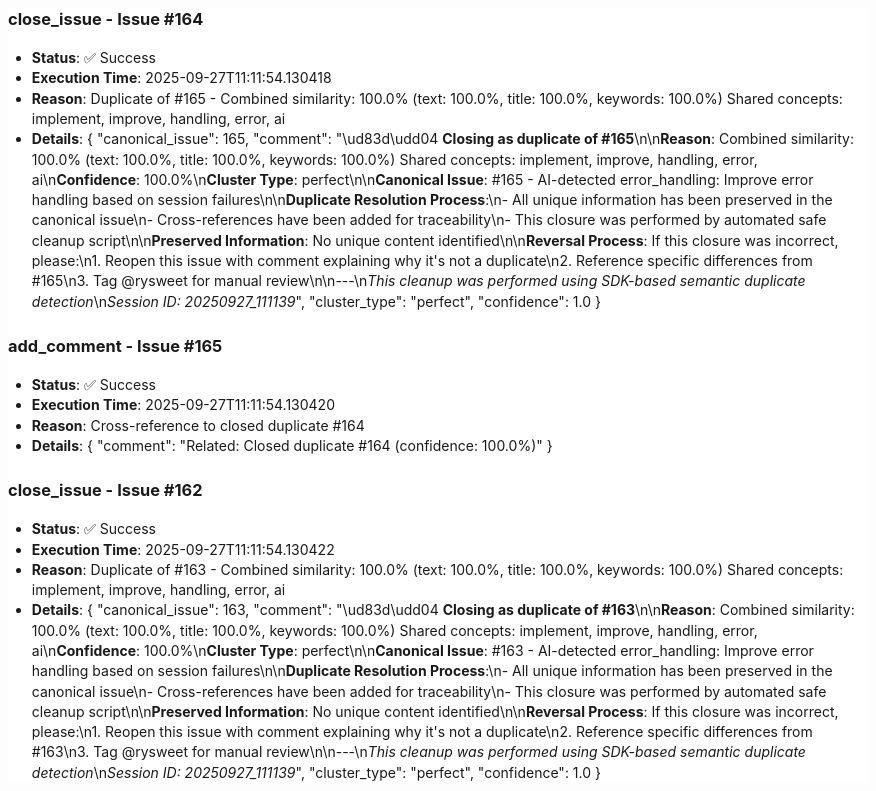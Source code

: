 ### close_issue - Issue #164

- **Status**: ✅ Success
- **Execution Time**: 2025-09-27T11:11:54.130418
- **Reason**: Duplicate of #165 - Combined similarity: 100.0% (text: 100.0%, title: 100.0%, keywords: 100.0%) Shared concepts: implement, improve, handling, error, ai
- **Details**: {
  "canonical_issue": 165,
  "comment": "\ud83d\udd04 **Closing as duplicate of #165**\n\n**Reason**: Combined similarity: 100.0% (text: 100.0%, title: 100.0%, keywords: 100.0%) Shared concepts: implement, improve, handling, error, ai\n**Confidence**: 100.0%\n**Cluster Type**: perfect\n\n**Canonical Issue**: #165 - AI-detected error_handling: Improve error handling based on session failures\n\n**Duplicate Resolution Process**:\n- All unique information has been preserved in the canonical issue\n- Cross-references have been added for traceability\n- This closure was performed by automated safe cleanup script\n\n**Preserved Information**: No unique content identified\n\n**Reversal Process**: If this closure was incorrect, please:\n1. Reopen this issue with comment explaining why it's not a duplicate\n2. Reference specific differences from #165\n3. Tag @rysweet for manual review\n\n---\n*This cleanup was performed using SDK-based semantic duplicate detection*\n*Session ID: 20250927_111139*",
  "cluster_type": "perfect",
  "confidence": 1.0
  }

### add_comment - Issue #165

- **Status**: ✅ Success
- **Execution Time**: 2025-09-27T11:11:54.130420
- **Reason**: Cross-reference to closed duplicate #164
- **Details**: {
  "comment": "Related: Closed duplicate #164 (confidence: 100.0%)"
  }

### close_issue - Issue #162

- **Status**: ✅ Success
- **Execution Time**: 2025-09-27T11:11:54.130422
- **Reason**: Duplicate of #163 - Combined similarity: 100.0% (text: 100.0%, title: 100.0%, keywords: 100.0%) Shared concepts: implement, improve, handling, error, ai
- **Details**: {
  "canonical_issue": 163,
  "comment": "\ud83d\udd04 **Closing as duplicate of #163**\n\n**Reason**: Combined similarity: 100.0% (text: 100.0%, title: 100.0%, keywords: 100.0%) Shared concepts: implement, improve, handling, error, ai\n**Confidence**: 100.0%\n**Cluster Type**: perfect\n\n**Canonical Issue**: #163 - AI-detected error_handling: Improve error handling based on session failures\n\n**Duplicate Resolution Process**:\n- All unique information has been preserved in the canonical issue\n- Cross-references have been added for traceability\n- This closure was performed by automated safe cleanup script\n\n**Preserved Information**: No unique content identified\n\n**Reversal Process**: If this closure was incorrect, please:\n1. Reopen this issue with comment explaining why it's not a duplicate\n2. Reference specific differences from #163\n3. Tag @rysweet for manual review\n\n---\n*This cleanup was performed using SDK-based semantic duplicate detection*\n*Session ID: 20250927_111139*",
  "cluster_type": "perfect",
  "confidence": 1.0
  }
